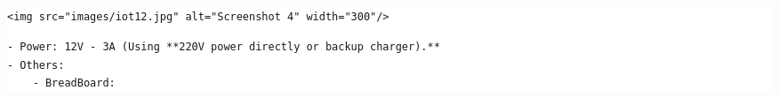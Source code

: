     <img src="images/iot12.jpg" alt="Screenshot 4" width="300"/>
</div>
        
    - Power: 12V - 3A (Using **220V power directly or backup charger).**
    - Others:
        - BreadBoard:
            
<div align="center">